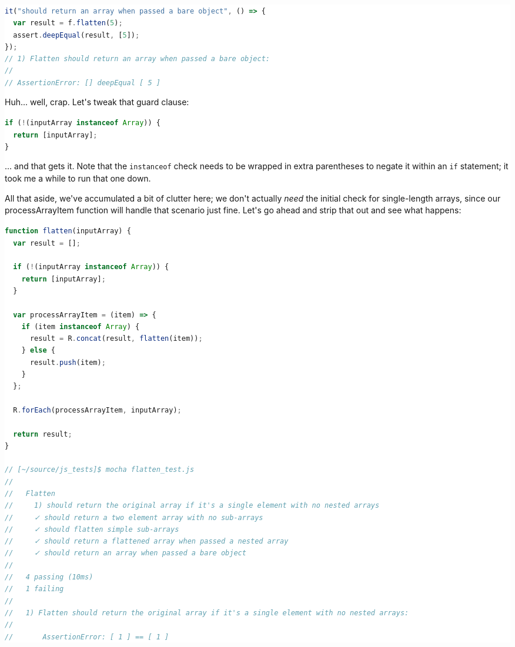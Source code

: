 ```javascript flatten_test.js
it("should return an array when passed a bare object", () => {
  var result = f.flatten(5);
  assert.deepEqual(result, [5]);
});
// 1) Flatten should return an array when passed a bare object:
//
// AssertionError: [] deepEqual [ 5 ]
```

Huh... well, crap. Let's tweak that guard clause:

```javascript flatten.js
if (!(inputArray instanceof Array)) {
  return [inputArray];
}
```

... and that gets it. Note that the `instanceof` check needs to be wrapped in extra parentheses to negate it within an `if` statement; it took me a while to run that one down.

All that aside, we've accumulated a bit of clutter here; we don't actually *need* the initial check for single-length arrays, since our processArrayItem function will handle that scenario just fine. Let's go ahead and strip that out and see what happens:

```js flatten.js
function flatten(inputArray) {
  var result = [];

  if (!(inputArray instanceof Array)) {
    return [inputArray];
  }

  var processArrayItem = (item) => {
    if (item instanceof Array) {
      result = R.concat(result, flatten(item));
    } else {
      result.push(item);
    }
  };

  R.forEach(processArrayItem, inputArray);

  return result;
}

// [~/source/js_tests]$ mocha flatten_test.js
//
//   Flatten
//     1) should return the original array if it's a single element with no nested arrays
//     ✓ should return a two element array with no sub-arrays
//     ✓ should flatten simple sub-arrays
//     ✓ should return a flattened array when passed a nested array
//     ✓ should return an array when passed a bare object
//
//   4 passing (10ms)
//   1 failing
//
//   1) Flatten should return the original array if it's a single element with no nested arrays:
//
//       AssertionError: [ 1 ] == [ 1 ]
```
